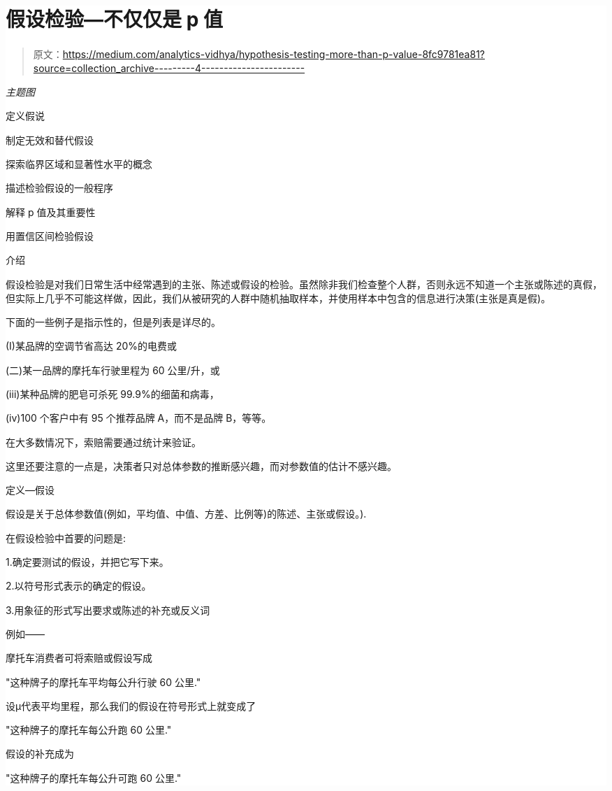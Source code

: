 # 假设检验—不仅仅是 p 值

> 原文：<https://medium.com/analytics-vidhya/hypothesis-testing-more-than-p-value-8fc9781ea81?source=collection_archive---------4----------------------->

*主题图*

定义假说

制定无效和替代假设

探索临界区域和显著性水平的概念

描述检验假设的一般程序

解释 p 值及其重要性

用置信区间检验假设

介绍

假设检验是对我们日常生活中经常遇到的主张、陈述或假设的检验。虽然除非我们检查整个人群，否则永远不知道一个主张或陈述的真假，但实际上几乎不可能这样做，因此，我们从被研究的人群中随机抽取样本，并使用样本中包含的信息进行决策(主张是真是假)。

下面的一些例子是指示性的，但是列表是详尽的。

(I)某品牌的空调节省高达 20%的电费或

(二)某一品牌的摩托车行驶里程为 60 公里/升，或

(iii)某种品牌的肥皂可杀死 99.9%的细菌和病毒，

(iv)100 个客户中有 95 个推荐品牌 A，而不是品牌 B，等等。

在大多数情况下，索赔需要通过统计来验证。

这里还要注意的一点是，决策者只对总体参数的推断感兴趣，而对参数值的估计不感兴趣。

定义—假设

假设是关于总体参数值(例如，平均值、中值、方差、比例等)的陈述、主张或假设。).

在假设检验中首要的问题是:

1.确定要测试的假设，并把它写下来。

2.以符号形式表示的确定的假设。

3.用象征的形式写出要求或陈述的补充或反义词

例如——

摩托车消费者可将索赔或假设写成

"这种牌子的摩托车平均每公升行驶 60 公里."

设μ代表平均里程，那么我们的假设在符号形式上就变成了

"这种牌子的摩托车每公升跑 60 公里."

假设的补充成为

"这种牌子的摩托车每公升可跑 60 公里."
